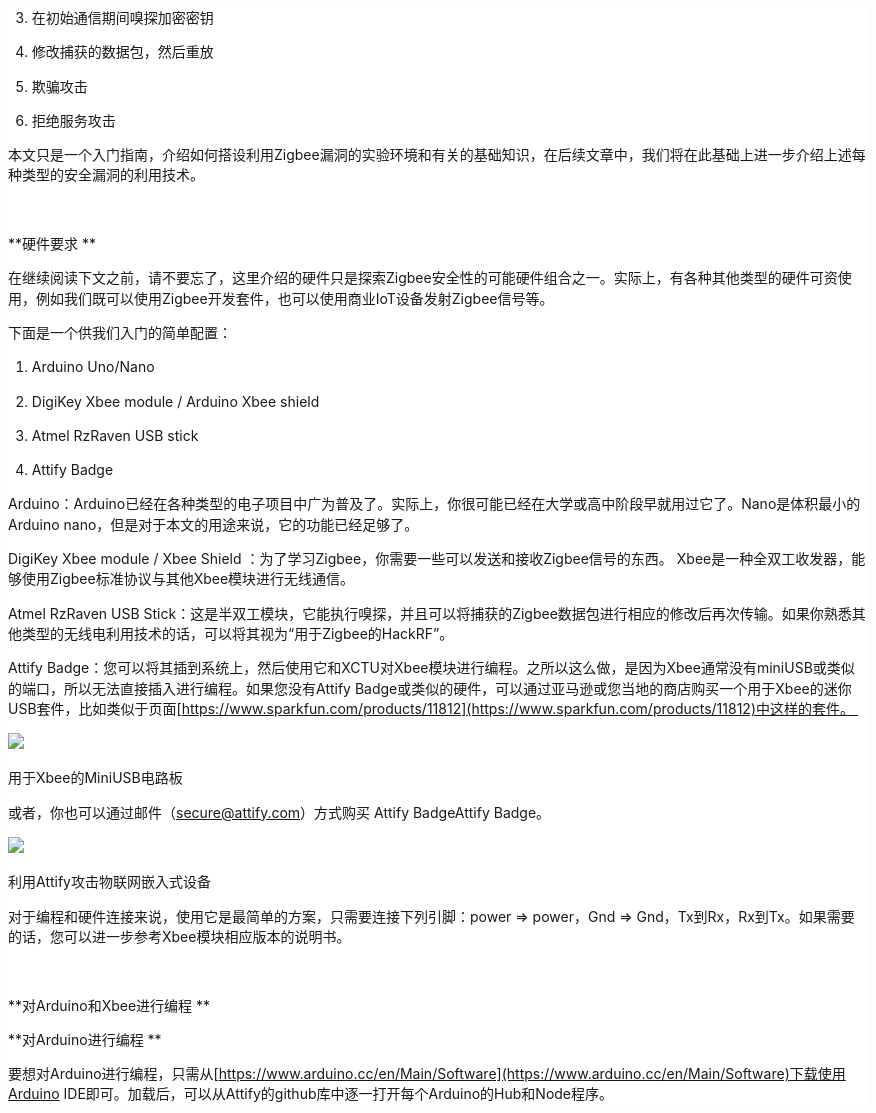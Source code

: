3.	在初始通信期间嗅探加密密钥

4.	修改捕获的数据包，然后重放

5.	欺骗攻击

6.	拒绝服务攻击

本文只是一个入门指南，介绍如何搭设利用Zigbee漏洞的实验环境和有关的基础知识，在后续文章中，我们将在此基础上进一步介绍上述每种类型的安全漏洞的利用技术。 

<br>

**硬件要求 **

在继续阅读下文之前，请不要忘了，这里介绍的硬件只是探索Zigbee安全性的可能硬件组合之一。实际上，有各种其他类型的硬件可资使用，例如我们既可以使用Zigbee开发套件，也可以使用商业IoT设备发射Zigbee信号等。

下面是一个供我们入门的简单配置：

1.	Arduino Uno/Nano 

2.	DigiKey Xbee module / Arduino Xbee shield 

3.	Atmel RzRaven USB stick 

4.	Attify Badge  

Arduino：Arduino已经在各种类型的电子项目中广为普及了。实际上，你很可能已经在大学或高中阶段早就用过它了。Nano是体积最小的Arduino nano，但是对于本文的用途来说，它的功能已经足够了。

DigiKey Xbee module / Xbee Shield ：为了学习Zigbee，你需要一些可以发送和接收Zigbee信号的东西。 Xbee是一种全双工收发器，能够使用Zigbee标准协议与其他Xbee模块进行无线通信。

Atmel RzRaven USB Stick：这是半双工模块，它能执行嗅探，并且可以将捕获的Zigbee数据包进行相应的修改后再次传输。如果你熟悉其他类型的无线电利用技术的话，可以将其视为“用于Zigbee的HackRF”。 

Attify Badge：您可以将其插到系统上，然后使用它和XCTU对Xbee模块进行编程。之所以这么做，是因为Xbee通常没有miniUSB或类似的端口，所以无法直接插入进行编程。如果您没有Attify Badge或类似的硬件，可以通过亚马逊或您当地的商店购买一个用于Xbee的迷你USB套件，比如类似于页面[https://www.sparkfun.com/products/11812](https://www.sparkfun.com/products/11812)中这样的套件。 

[![](https://p2.ssl.qhimg.com/t0120bcdd7bc0d36472.jpg)](https://p2.ssl.qhimg.com/t0120bcdd7bc0d36472.jpg)

用于Xbee的MiniUSB电路板

或者，你也可以通过邮件（secure@attify.com）方式购买 Attify BadgeAttify Badge。

[![](https://p3.ssl.qhimg.com/t0160763df74f3e03ad.jpg)](https://p3.ssl.qhimg.com/t0160763df74f3e03ad.jpg)

利用Attify攻击物联网嵌入式设备

对于编程和硬件连接来说，使用它是最简单的方案，只需要连接下列引脚：power =&gt; power，Gnd =&gt; Gnd，Tx到Rx，Rx到Tx。如果需要的话，您可以进一步参考Xbee模块相应版本的说明书。 

<br>

**对Arduino和Xbee进行编程 **

**对Arduino进行编程 **

要想对Arduino进行编程，只需从[https://www.arduino.cc/en/Main/Software](https://www.arduino.cc/en/Main/Software)下载使用Arduino IDE即可。加载后，可以从Attify的github库中逐一打开每个Arduino的Hub和Node程序。
